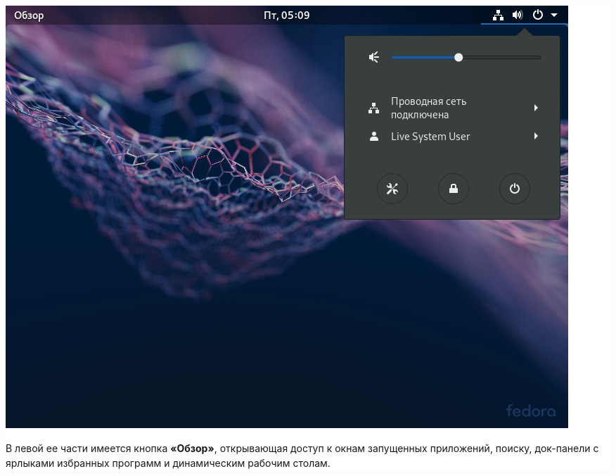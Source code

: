 !["image.png"](../images/task_1_19.png)

В левой ее части имеется кнопка **«Обзор»**, открывающая доступ к окнам запущенных приложений, поиску, док-панели с ярлыками избранных программ и динамическим рабочим столам.
